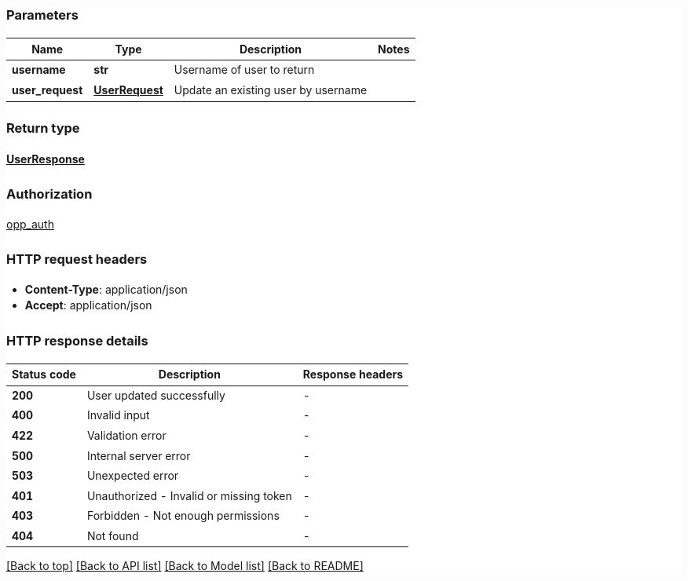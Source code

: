 

### Parameters


Name | Type | Description  | Notes
------------- | ------------- | ------------- | -------------
 **username** | **str**| Username of user to return | 
 **user_request** | [**UserRequest**](UserRequest.md)| Update an existing user by username | 

### Return type

[**UserResponse**](UserResponse.md)

### Authorization

[opp_auth](../README.md#opp_auth)

### HTTP request headers

 - **Content-Type**: application/json
 - **Accept**: application/json

### HTTP response details

| Status code | Description | Response headers |
|-------------|-------------|------------------|
**200** | User updated successfully |  -  |
**400** | Invalid input |  -  |
**422** | Validation error |  -  |
**500** | Internal server error |  -  |
**503** | Unexpected error |  -  |
**401** | Unauthorized - Invalid or missing token |  -  |
**403** | Forbidden - Not enough permissions |  -  |
**404** | Not found |  -  |

[[Back to top]](#) [[Back to API list]](../README.md#documentation-for-api-endpoints) [[Back to Model list]](../README.md#documentation-for-models) [[Back to README]](../README.md)


